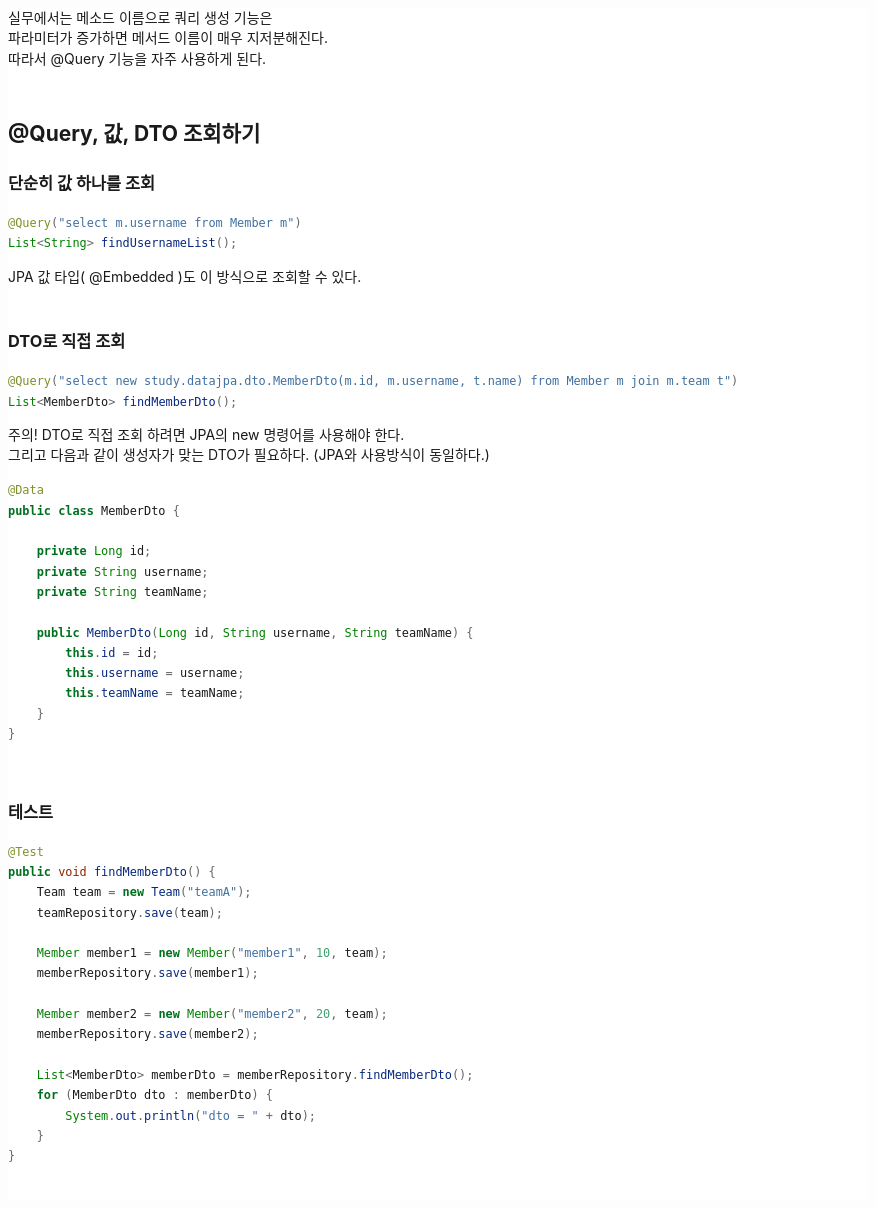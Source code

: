 실무에서는 메소드 이름으로 쿼리 생성 기능은 \
파라미터가 증가하면 메서드 이름이 매우 지저분해진다. \
따라서 @Query 기능을 자주 사용하게 된다.
<br/>
<br/>

## @Query, 값, DTO 조회하기
### 단순히 값 하나를 조회
```java
@Query("select m.username from Member m")
List<String> findUsernameList();
```
JPA 값 타입( @Embedded )도 이 방식으로 조회할 수 있다.
<br/>
<br/>

### DTO로 직접 조회
```java
@Query("select new study.datajpa.dto.MemberDto(m.id, m.username, t.name) from Member m join m.team t")
List<MemberDto> findMemberDto();
```
주의! DTO로 직접 조회 하려면 JPA의 new 명령어를 사용해야 한다.\
그리고 다음과 같이 생성자가 맞는 DTO가 필요하다. (JPA와 사용방식이 동일하다.)
```java
@Data
public class MemberDto {

    private Long id;
    private String username;
    private String teamName;

    public MemberDto(Long id, String username, String teamName) {
        this.id = id;
        this.username = username;
        this.teamName = teamName;
    }
}
```
<br/>

### 테스트
```java
@Test
public void findMemberDto() {
    Team team = new Team("teamA");
    teamRepository.save(team);

    Member member1 = new Member("member1", 10, team);
    memberRepository.save(member1);

    Member member2 = new Member("member2", 20, team);
    memberRepository.save(member2);

    List<MemberDto> memberDto = memberRepository.findMemberDto();
    for (MemberDto dto : memberDto) {
        System.out.println("dto = " + dto);
    }
}
```
<br/>
